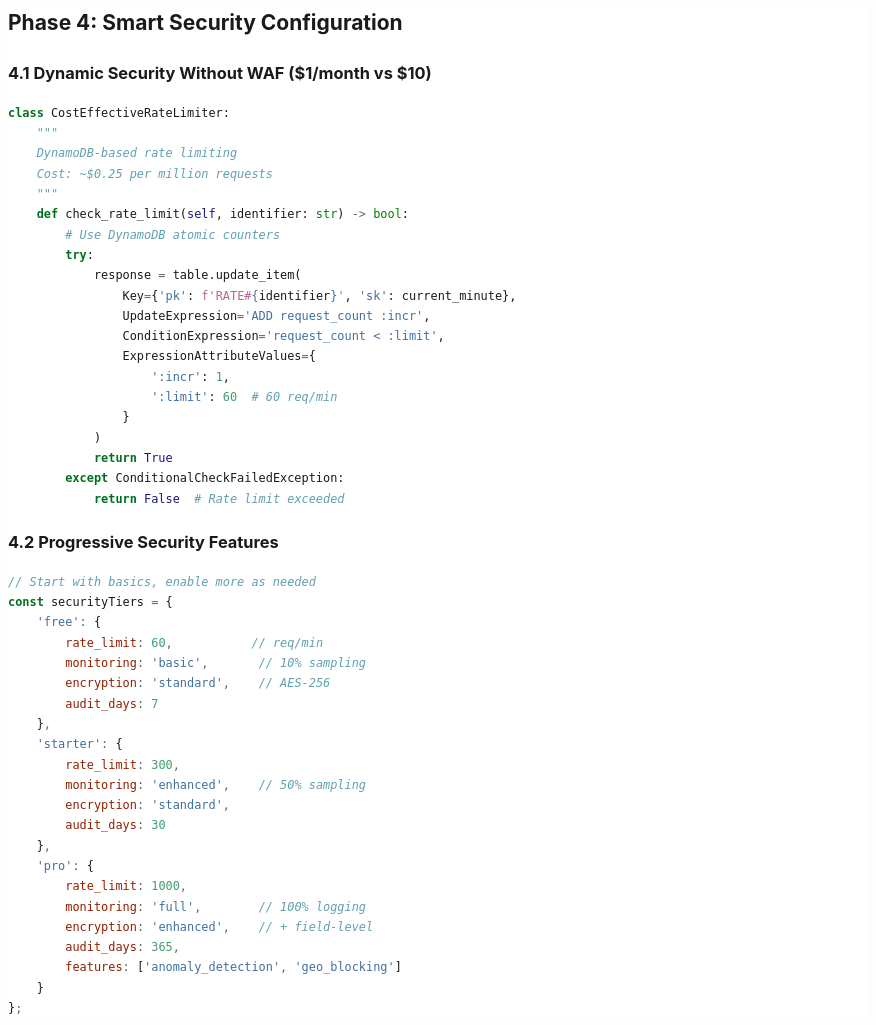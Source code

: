 
## Phase 4: Smart Security Configuration

### 4.1 Dynamic Security Without WAF ($1/month vs $10)
```python
class CostEffectiveRateLimiter:
    """
    DynamoDB-based rate limiting
    Cost: ~$0.25 per million requests
    """
    def check_rate_limit(self, identifier: str) -> bool:
        # Use DynamoDB atomic counters
        try:
            response = table.update_item(
                Key={'pk': f'RATE#{identifier}', 'sk': current_minute},
                UpdateExpression='ADD request_count :incr',
                ConditionExpression='request_count < :limit',
                ExpressionAttributeValues={
                    ':incr': 1,
                    ':limit': 60  # 60 req/min
                }
            )
            return True
        except ConditionalCheckFailedException:
            return False  # Rate limit exceeded
```

### 4.2 Progressive Security Features
```javascript
// Start with basics, enable more as needed
const securityTiers = {
    'free': {
        rate_limit: 60,           // req/min
        monitoring: 'basic',       // 10% sampling
        encryption: 'standard',    // AES-256
        audit_days: 7
    },
    'starter': {
        rate_limit: 300,
        monitoring: 'enhanced',    // 50% sampling
        encryption: 'standard',
        audit_days: 30
    },
    'pro': {
        rate_limit: 1000,
        monitoring: 'full',        // 100% logging
        encryption: 'enhanced',    // + field-level
        audit_days: 365,
        features: ['anomaly_detection', 'geo_blocking']
    }
};
```
